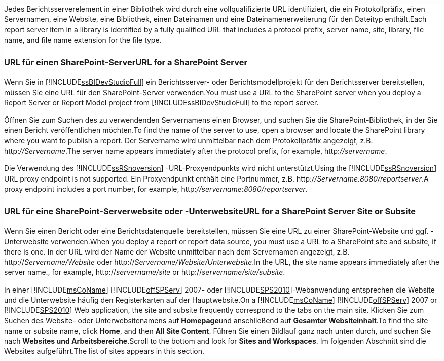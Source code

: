  <span data-ttu-id="c8a23-127">Jedes Berichtsserverelement in einer Bibliothek wird durch eine vollqualifizierte URL identifiziert, die ein Protokollpräfix, einen Servernamen, eine Website, eine Bibliothek, einen Dateinamen und eine Dateinamenerweiterung für den Dateityp enthält.</span><span class="sxs-lookup"><span data-stu-id="c8a23-127">Each report server item in a library is identified by a fully qualified URL that includes a protocol prefix, server name, site, library, file name, and file name extension for the file type.</span></span>  
  
### <a name="url-for-a-sharepoint-server"></a><span data-ttu-id="c8a23-128">URL für einen SharePoint-Server</span><span class="sxs-lookup"><span data-stu-id="c8a23-128">URL for a SharePoint Server</span></span>  
 <span data-ttu-id="c8a23-129">Wenn Sie in [!INCLUDE[ssBIDevStudioFull](../../includes/ssbidevstudiofull-md.md)] ein Berichtsserver- oder Berichtsmodellprojekt für den Berichtsserver bereitstellen, müssen Sie eine URL für den SharePoint-Server verwenden.</span><span class="sxs-lookup"><span data-stu-id="c8a23-129">You must use a URL to the SharePoint server when you deploy a Report Server or Report Model project from [!INCLUDE[ssBIDevStudioFull](../../includes/ssbidevstudiofull-md.md)] to the report server.</span></span>  
  
 <span data-ttu-id="c8a23-130">Öffnen Sie zum Suchen des zu verwendenden Servernamens einen Browser, und suchen Sie die SharePoint-Bibliothek, in der Sie einen Bericht veröffentlichen möchten.</span><span class="sxs-lookup"><span data-stu-id="c8a23-130">To find the name of the server to use, open a browser and locate the SharePoint library where you want to publish a report.</span></span> <span data-ttu-id="c8a23-131">Der Servername wird unmittelbar nach dem Protokollpräfix angezeigt, z.B. http:*//Servername*.</span><span class="sxs-lookup"><span data-stu-id="c8a23-131">The server name appears immediately after the protocol prefix, for example, http:*//servername*.</span></span>  
  
 <span data-ttu-id="c8a23-132">Die Verwendung des [!INCLUDE[ssRSnoversion](../../includes/ssrsnoversion-md.md)] -URL-Proxyendpunkts wird nicht unterstützt.</span><span class="sxs-lookup"><span data-stu-id="c8a23-132">Using the [!INCLUDE[ssRSnoversion](../../includes/ssrsnoversion-md.md)] URL proxy endpoint is not supported.</span></span> <span data-ttu-id="c8a23-133">Ein Proxyendpunkt enthält eine Portnummer, z.B. http:*//Servername:8080/reportserver*.</span><span class="sxs-lookup"><span data-stu-id="c8a23-133">A proxy endpoint includes a port number, for example, http:*//servername:8080/reportserver*.</span></span>  
  
### <a name="url-for-a-sharepoint-server-site-or-subsite"></a><span data-ttu-id="c8a23-134">URL für eine SharePoint-Serverwebsite oder -Unterwebsite</span><span class="sxs-lookup"><span data-stu-id="c8a23-134">URL for a SharePoint Server Site or Subsite</span></span>  
 <span data-ttu-id="c8a23-135">Wenn Sie einen Bericht oder eine Berichtsdatenquelle bereitstellen, müssen Sie eine URL zu einer SharePoint-Website und ggf. -Unterwebsite verwenden.</span><span class="sxs-lookup"><span data-stu-id="c8a23-135">When you deploy a report or report data source, you must use a URL to a SharePoint site and subsite, if there is one.</span></span> <span data-ttu-id="c8a23-136">In der URL wird der Name der Website unmittelbar nach dem Servernamen angezeigt, z.B. http://*Servername/Website* oder http://*Servername/Website/Unterwebsite*.</span><span class="sxs-lookup"><span data-stu-id="c8a23-136">In the URL, the site name appears immediately after the server name., for example, http://*servername/site* or http://*servername/site/subsite*.</span></span>  
  
 <span data-ttu-id="c8a23-137">In einer [!INCLUDE[msCoName](../../includes/msconame-md.md)] [!INCLUDE[offSPServ](../../includes/offspserv-md.md)] 2007- oder [!INCLUDE[SPS2010](../../includes/sps2010-md.md)]-Webanwendung entsprechen die Website und die Unterwebsite häufig den Registerkarten auf der Hauptwebsite.</span><span class="sxs-lookup"><span data-stu-id="c8a23-137">On a [!INCLUDE[msCoName](../../includes/msconame-md.md)] [!INCLUDE[offSPServ](../../includes/offspserv-md.md)] 2007 or [!INCLUDE[SPS2010](../../includes/sps2010-md.md)] Web application, the site and subsite frequently correspond to the tabs on the main site.</span></span> <span data-ttu-id="c8a23-138">Klicken Sie zum Suchen des Website- oder Unterwebsitenamens auf **Homepage**und anschließend auf **Gesamter Websiteinhalt**.</span><span class="sxs-lookup"><span data-stu-id="c8a23-138">To find the site name or subsite name, click **Home**, and then **All Site Content**.</span></span> <span data-ttu-id="c8a23-139">Führen Sie einen Bildlauf ganz nach unten durch, und suchen Sie nach **Websites und Arbeitsbereiche**.</span><span class="sxs-lookup"><span data-stu-id="c8a23-139">Scroll to the bottom and look for **Sites and Workspaces**.</span></span> <span data-ttu-id="c8a23-140">Im folgenden Abschnitt sind die Websites aufgeführt.</span><span class="sxs-lookup"><span data-stu-id="c8a23-140">The list of sites appears in this section.</span></span>  
  